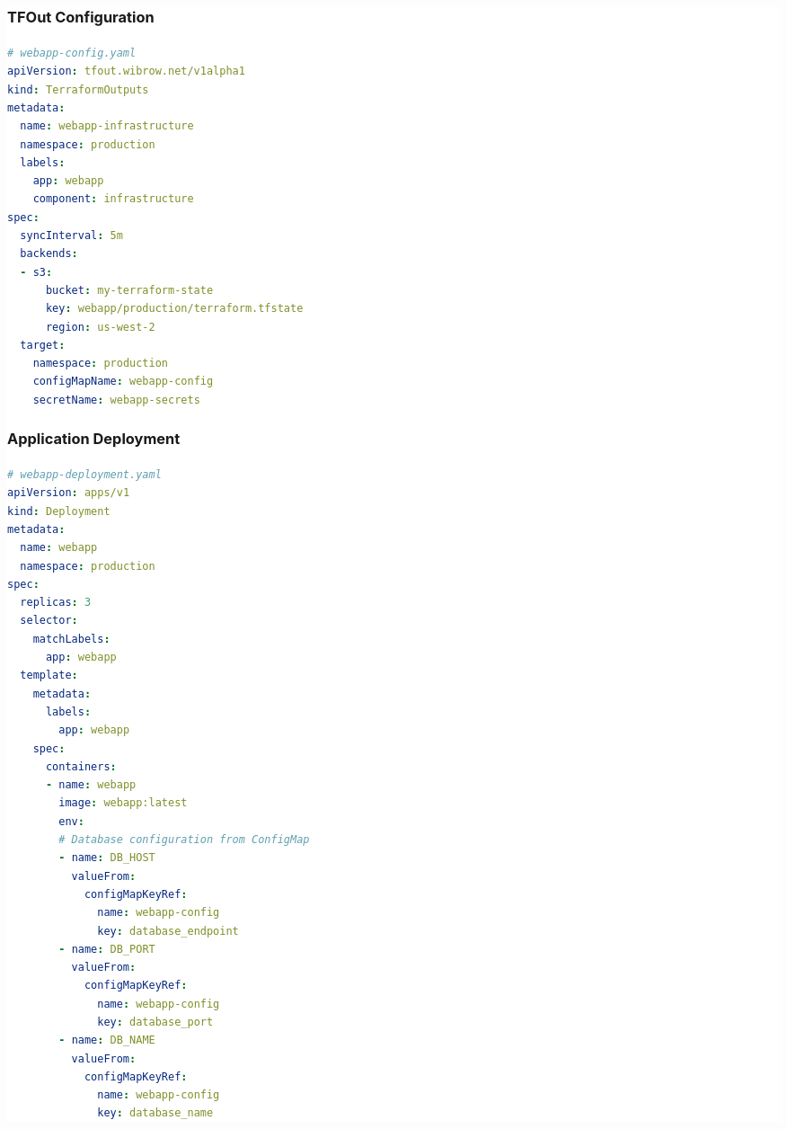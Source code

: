 ### TFOut Configuration

```yaml
# webapp-config.yaml
apiVersion: tfout.wibrow.net/v1alpha1
kind: TerraformOutputs
metadata:
  name: webapp-infrastructure
  namespace: production
  labels:
    app: webapp
    component: infrastructure
spec:
  syncInterval: 5m
  backends:
  - s3:
      bucket: my-terraform-state
      key: webapp/production/terraform.tfstate
      region: us-west-2
  target:
    namespace: production
    configMapName: webapp-config
    secretName: webapp-secrets
```

### Application Deployment

```yaml
# webapp-deployment.yaml
apiVersion: apps/v1
kind: Deployment
metadata:
  name: webapp
  namespace: production
spec:
  replicas: 3
  selector:
    matchLabels:
      app: webapp
  template:
    metadata:
      labels:
        app: webapp
    spec:
      containers:
      - name: webapp
        image: webapp:latest
        env:
        # Database configuration from ConfigMap
        - name: DB_HOST
          valueFrom:
            configMapKeyRef:
              name: webapp-config
              key: database_endpoint
        - name: DB_PORT
          valueFrom:
            configMapKeyRef:
              name: webapp-config
              key: database_port
        - name: DB_NAME
          valueFrom:
            configMapKeyRef:
              name: webapp-config
              key: database_name
```